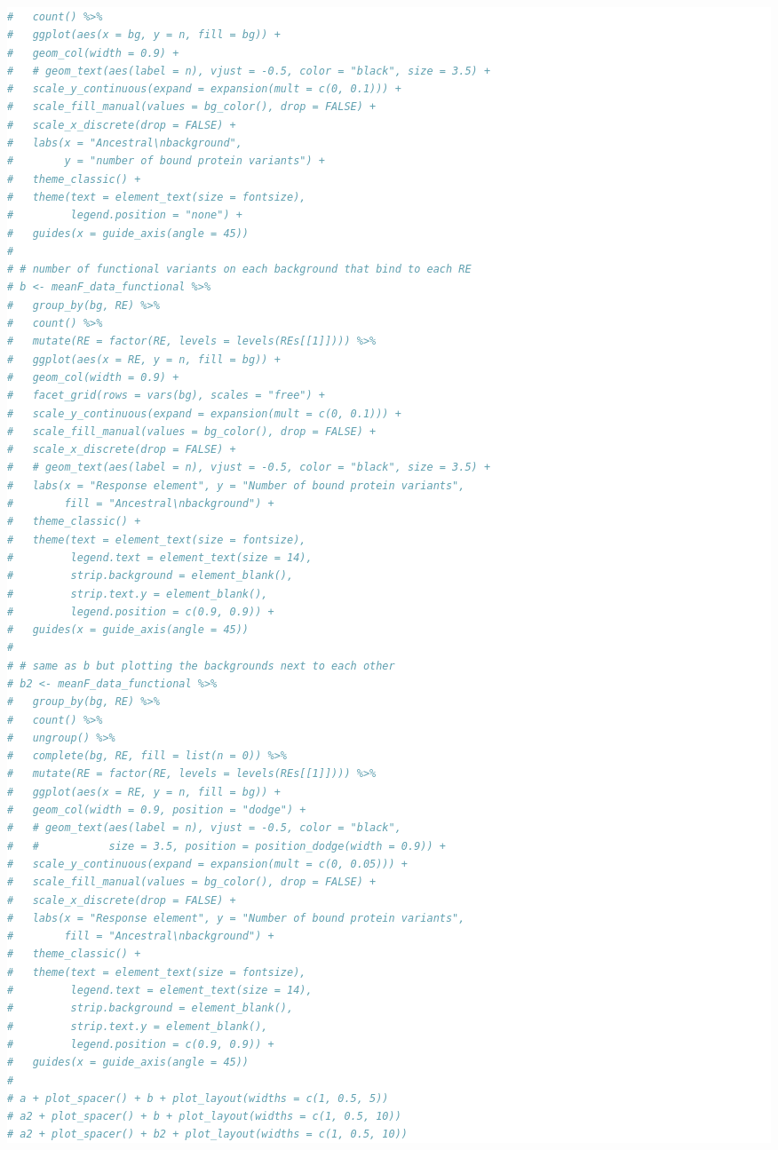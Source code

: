 ``` r
#   count() %>%
#   ggplot(aes(x = bg, y = n, fill = bg)) +
#   geom_col(width = 0.9) +
#   # geom_text(aes(label = n), vjust = -0.5, color = "black", size = 3.5) +
#   scale_y_continuous(expand = expansion(mult = c(0, 0.1))) +
#   scale_fill_manual(values = bg_color(), drop = FALSE) +
#   scale_x_discrete(drop = FALSE) +
#   labs(x = "Ancestral\nbackground", 
#        y = "number of bound protein variants") +
#   theme_classic() +
#   theme(text = element_text(size = fontsize),
#         legend.position = "none") +
#   guides(x = guide_axis(angle = 45))
# 
# # number of functional variants on each background that bind to each RE
# b <- meanF_data_functional %>%
#   group_by(bg, RE) %>%
#   count() %>%
#   mutate(RE = factor(RE, levels = levels(REs[[1]]))) %>%
#   ggplot(aes(x = RE, y = n, fill = bg)) +
#   geom_col(width = 0.9) +
#   facet_grid(rows = vars(bg), scales = "free") +
#   scale_y_continuous(expand = expansion(mult = c(0, 0.1))) +
#   scale_fill_manual(values = bg_color(), drop = FALSE) +
#   scale_x_discrete(drop = FALSE) +
#   # geom_text(aes(label = n), vjust = -0.5, color = "black", size = 3.5) +
#   labs(x = "Response element", y = "Number of bound protein variants", 
#        fill = "Ancestral\nbackground") +
#   theme_classic() +
#   theme(text = element_text(size = fontsize),
#         legend.text = element_text(size = 14),
#         strip.background = element_blank(),
#         strip.text.y = element_blank(),
#         legend.position = c(0.9, 0.9)) +
#   guides(x = guide_axis(angle = 45))
# 
# # same as b but plotting the backgrounds next to each other
# b2 <- meanF_data_functional %>%
#   group_by(bg, RE) %>%
#   count() %>%
#   ungroup() %>%
#   complete(bg, RE, fill = list(n = 0)) %>%
#   mutate(RE = factor(RE, levels = levels(REs[[1]]))) %>%
#   ggplot(aes(x = RE, y = n, fill = bg)) +
#   geom_col(width = 0.9, position = "dodge") +
#   # geom_text(aes(label = n), vjust = -0.5, color = "black",
#   #           size = 3.5, position = position_dodge(width = 0.9)) +
#   scale_y_continuous(expand = expansion(mult = c(0, 0.05))) +
#   scale_fill_manual(values = bg_color(), drop = FALSE) +
#   scale_x_discrete(drop = FALSE) +
#   labs(x = "Response element", y = "Number of bound protein variants", 
#        fill = "Ancestral\nbackground") +
#   theme_classic() +
#   theme(text = element_text(size = fontsize),
#         legend.text = element_text(size = 14),
#         strip.background = element_blank(),
#         strip.text.y = element_blank(),
#         legend.position = c(0.9, 0.9)) +
#   guides(x = guide_axis(angle = 45))
# 
# a + plot_spacer() + b + plot_layout(widths = c(1, 0.5, 5))
# a2 + plot_spacer() + b + plot_layout(widths = c(1, 0.5, 10))
# a2 + plot_spacer() + b2 + plot_layout(widths = c(1, 0.5, 10))
```